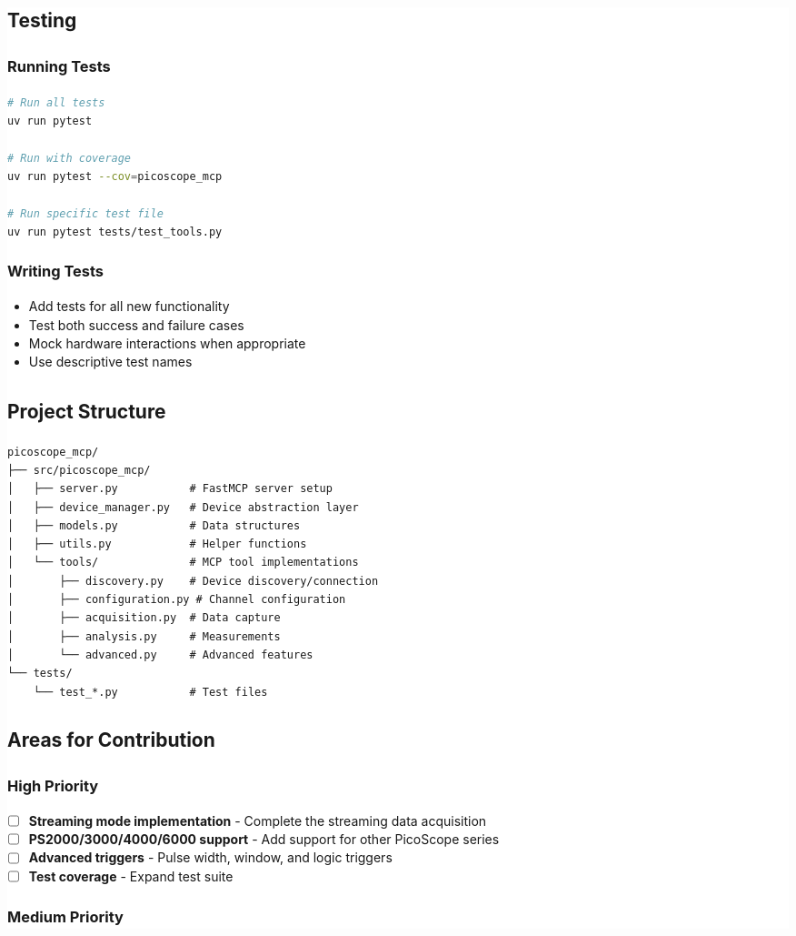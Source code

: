 ## Testing

### Running Tests

```bash
# Run all tests
uv run pytest

# Run with coverage
uv run pytest --cov=picoscope_mcp

# Run specific test file
uv run pytest tests/test_tools.py
```

### Writing Tests

- Add tests for all new functionality
- Test both success and failure cases
- Mock hardware interactions when appropriate
- Use descriptive test names

## Project Structure

```
picoscope_mcp/
├── src/picoscope_mcp/
│   ├── server.py           # FastMCP server setup
│   ├── device_manager.py   # Device abstraction layer
│   ├── models.py           # Data structures
│   ├── utils.py            # Helper functions
│   └── tools/              # MCP tool implementations
│       ├── discovery.py    # Device discovery/connection
│       ├── configuration.py # Channel configuration
│       ├── acquisition.py  # Data capture
│       ├── analysis.py     # Measurements
│       └── advanced.py     # Advanced features
└── tests/
    └── test_*.py           # Test files
```

## Areas for Contribution

### High Priority

- [ ] **Streaming mode implementation** - Complete the streaming data acquisition
- [ ] **PS2000/3000/4000/6000 support** - Add support for other PicoScope series
- [ ] **Advanced triggers** - Pulse width, window, and logic triggers
- [ ] **Test coverage** - Expand test suite

### Medium Priority
